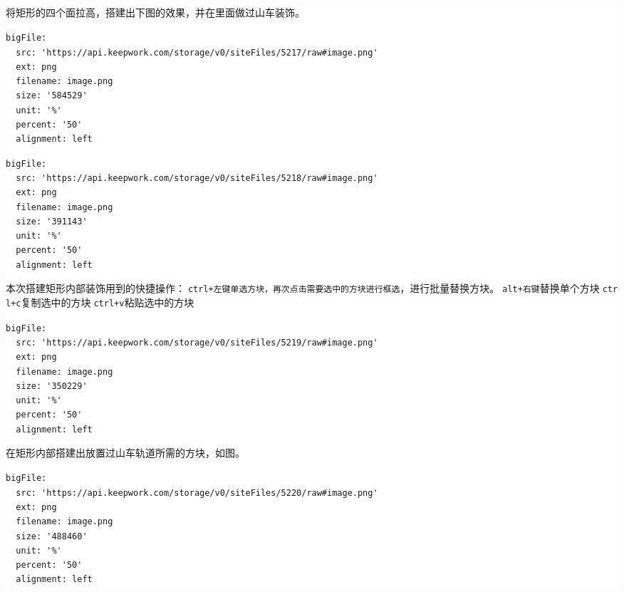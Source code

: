 将矩形的四个面拉高，搭建出下图的效果，并在里面做过山车装饰。
 
```@BigFile
bigFile:
  src: 'https://api.keepwork.com/storage/v0/siteFiles/5217/raw#image.png'
  ext: png
  filename: image.png
  size: '584529'
  unit: '%'
  percent: '50'
  alignment: left

```

```@BigFile
bigFile:
  src: 'https://api.keepwork.com/storage/v0/siteFiles/5218/raw#image.png'
  ext: png
  filename: image.png
  size: '391143'
  unit: '%'
  percent: '50'
  alignment: left

```

本次搭建矩形内部装饰用到的快捷操作：
`ctrl+左键单选方块，再次点击需要选中的方块进行框选`，进行批量替换方块。
`alt+右键`替换单个方块
`ctrl+c`复制选中的方块
`ctrl+v`粘贴选中的方块 
 
```@BigFile
bigFile:
  src: 'https://api.keepwork.com/storage/v0/siteFiles/5219/raw#image.png'
  ext: png
  filename: image.png
  size: '350229'
  unit: '%'
  percent: '50'
  alignment: left

```

在矩形内部搭建出放置过山车轨道所需的方块，如图。 
```@BigFile
bigFile:
  src: 'https://api.keepwork.com/storage/v0/siteFiles/5220/raw#image.png'
  ext: png
  filename: image.png
  size: '488460'
  unit: '%'
  percent: '50'
  alignment: left

```
